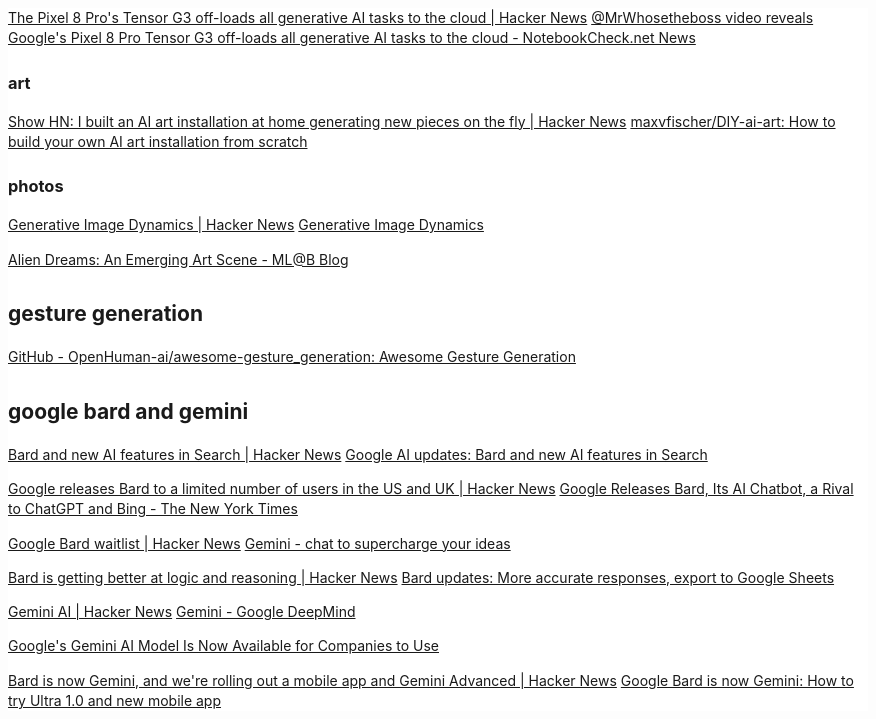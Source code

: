 [The Pixel 8 Pro's Tensor G3 off-loads all generative AI tasks to the cloud | Hacker News](https://news.ycombinator.com/item?id=37966569)
[@MrWhosetheboss video reveals Google's Pixel 8 Pro Tensor G3 off-loads all generative AI tasks to the cloud - NotebookCheck.net News](https://www.notebookcheck.net/MrWhosetheboss-video-reveals-Google-s-Pixel-8-Pro-Tensor-G3-off-loads-all-generative-AI-tasks-to-the-cloud.760215.0.html)

### art

[Show HN: I built an AI art installation at home generating new pieces on the fly | Hacker News](https://news.ycombinator.com/item?id=28221904)
[maxvfischer/DIY-ai-art: How to build your own AI art installation from scratch](https://github.com/maxvfischer/DIY-ai-art)

### photos

[Generative Image Dynamics | Hacker News](https://news.ycombinator.com/item?id=37536016)
[Generative Image Dynamics](https://generative-dynamics.github.io/)

[Alien Dreams: An Emerging Art Scene - ML@B Blog](https://ml.berkeley.edu/blog/posts/clip-art)

## gesture generation

[GitHub - OpenHuman-ai/awesome-gesture_generation: Awesome Gesture Generation](https://github.com/OpenHuman-ai/awesome-gesture_generation)

## google bard and gemini

[Bard and new AI features in Search | Hacker News](https://news.ycombinator.com/item?id=34682340)
[Google AI updates: Bard and new AI features in Search](https://blog.google/technology/ai/bard-google-ai-search-updates/)

[Google releases Bard to a limited number of users in the US and UK | Hacker News](https://news.ycombinator.com/item?id=35246253)
[Google Releases Bard, Its AI Chatbot, a Rival to ChatGPT and Bing - The New York Times](https://www.nytimes.com/2023/03/21/technology/google-bard-chatbot.html)

[Google Bard waitlist | Hacker News](https://news.ycombinator.com/item?id=35246260)
[Gemini - chat to supercharge your ideas](https://gemini.google.com/)

[Bard is getting better at logic and reasoning | Hacker News](https://news.ycombinator.com/item?id=36229782)
[Bard updates: More accurate responses, export to Google Sheets](https://blog.google/technology/ai/bard-improved-reasoning-google-sheets-export/)

[Gemini AI | Hacker News](https://news.ycombinator.com/item?id=38544729)
[Gemini - Google DeepMind](https://deepmind.google/technologies/gemini/)

[Google's Gemini AI Model Is Now Available for Companies to Use](https://www.businessinsider.com/gemini-ai-google-search-company-internal-data-chatgpt-competitor-2023-12)

[Bard is now Gemini, and we're rolling out a mobile app and Gemini Advanced | Hacker News](https://news.ycombinator.com/item?id=39301495)
[Google Bard is now Gemini: How to try Ultra 1.0 and new mobile app](https://blog.google/products/gemini/bard-gemini-advanced-app/)
